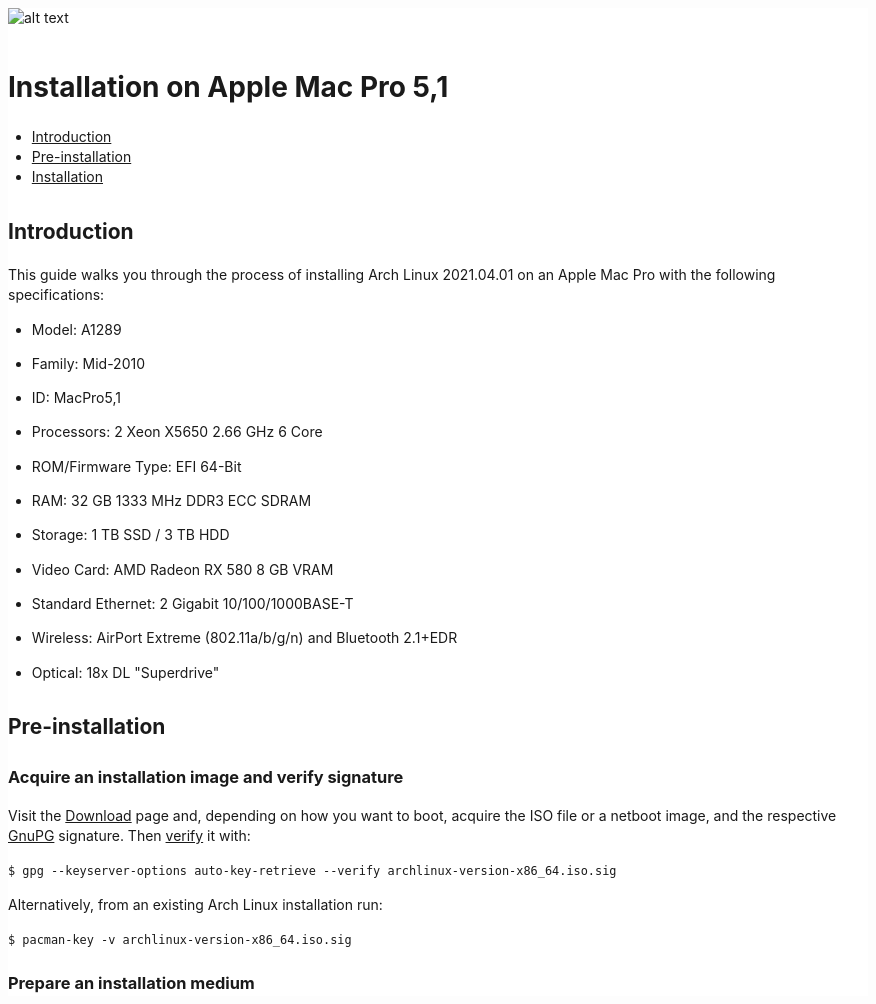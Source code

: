 ![alt text][logo]

# Installation on Apple Mac Pro 5,1



- [Introduction](##introduction)
- [Pre-installation](##pre-installation)
- [Installation](##installation)



## Introduction



This guide walks you through the process of installing Arch Linux 2021.04.01 on an Apple Mac Pro with the following specifications: 

- Model: A1289
- Family: Mid-2010
- ID: MacPro5,1

- Processors: 2 Xeon X5650 2.66 GHz 6 Core
- ROM/Firmware Type: EFI 64-Bit
- RAM: 32 GB 1333 MHz DDR3 ECC SDRAM
- Storage: 1 TB SSD / 3 TB HDD
- Video Card: AMD Radeon RX 580 8 GB VRAM
- Standard Ethernet: 2 Gigabit 10/100/1000BASE-T
- Wireless: AirPort Extreme (802.11a/b/g/n) and Bluetooth 2.1+EDR
- Optical: 18x DL "Superdrive"



## Pre-installation



### Acquire an installation image and verify signature

Visit the [Download](https://archlinux.org/download/) page and, depending on how you want to boot, acquire the ISO file or a netboot image, and the respective [GnuPG](https://wiki.archlinux.org/index.php/GnuPG) signature. Then [verify](https://wiki.archlinux.org/index.php/GnuPG#Verify_a_signature) it with:

```
$ gpg --keyserver-options auto-key-retrieve --verify archlinux-version-x86_64.iso.sig
```

Alternatively, from an existing Arch Linux installation run:

```
$ pacman-key -v archlinux-version-x86_64.iso.sig
```

### Prepare an installation medium


[logo]: https://archlinux.org/static/logos/archlinux-logo-black-90dpi.0c696e9c0d84.png "Arch Linux"